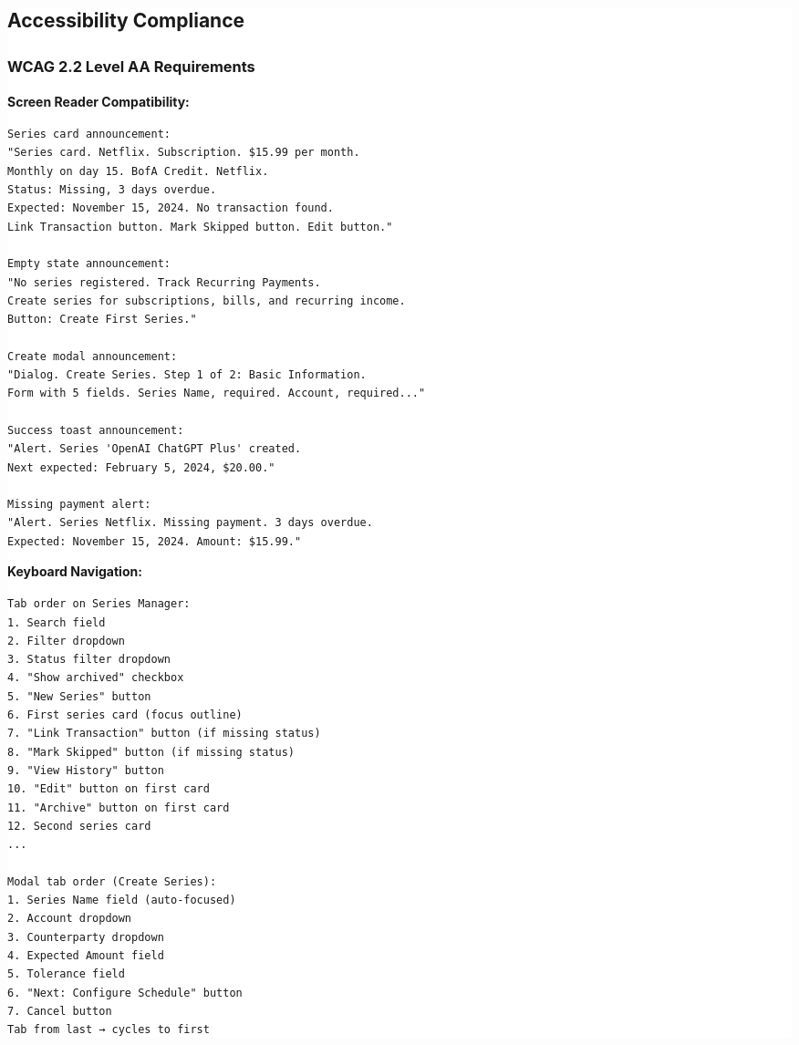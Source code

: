 
## Accessibility Compliance

### WCAG 2.2 Level AA Requirements

**Screen Reader Compatibility:**

```
Series card announcement:
"Series card. Netflix. Subscription. $15.99 per month.
Monthly on day 15. BofA Credit. Netflix.
Status: Missing, 3 days overdue.
Expected: November 15, 2024. No transaction found.
Link Transaction button. Mark Skipped button. Edit button."

Empty state announcement:
"No series registered. Track Recurring Payments.
Create series for subscriptions, bills, and recurring income.
Button: Create First Series."

Create modal announcement:
"Dialog. Create Series. Step 1 of 2: Basic Information.
Form with 5 fields. Series Name, required. Account, required..."

Success toast announcement:
"Alert. Series 'OpenAI ChatGPT Plus' created.
Next expected: February 5, 2024, $20.00."

Missing payment alert:
"Alert. Series Netflix. Missing payment. 3 days overdue.
Expected: November 15, 2024. Amount: $15.99."
```

**Keyboard Navigation:**

```
Tab order on Series Manager:
1. Search field
2. Filter dropdown
3. Status filter dropdown
4. "Show archived" checkbox
5. "New Series" button
6. First series card (focus outline)
7. "Link Transaction" button (if missing status)
8. "Mark Skipped" button (if missing status)
9. "View History" button
10. "Edit" button on first card
11. "Archive" button on first card
12. Second series card
...

Modal tab order (Create Series):
1. Series Name field (auto-focused)
2. Account dropdown
3. Counterparty dropdown
4. Expected Amount field
5. Tolerance field
6. "Next: Configure Schedule" button
7. Cancel button
Tab from last → cycles to first
```
